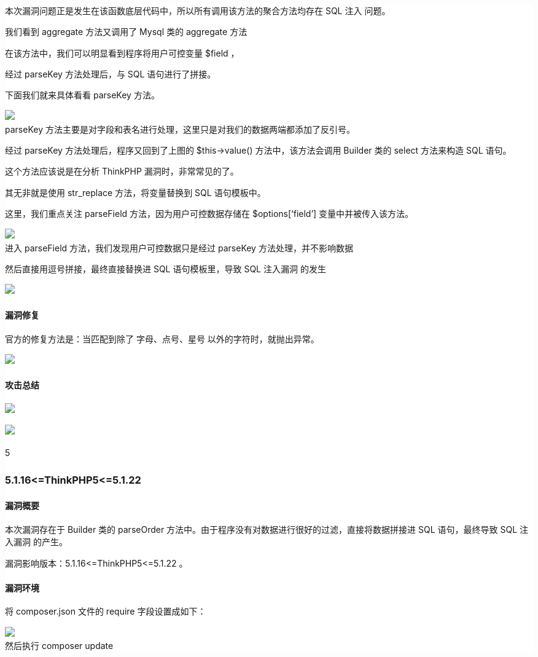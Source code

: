 本次漏洞问题正是发生在该函数底层代码中，所以所有调用该方法的聚合方法均存在 SQL 注入 问题。

我们看到 aggregate 方法又调用了 Mysql 类的 aggregate 方法

在该方法中，我们可以明显看到程序将用户可控变量 $field ，

经过 parseKey 方法处理后，与 SQL 语句进行了拼接。

下面我们就来具体看看 parseKey 方法。

![](https://mmbiz.qpic.cn/mmbiz_png/BwqHlJ29vcoNVB2GptFv6iaUlfRTibK9yKucD4NdVWicCnqPBchE1JtjE4DoyTQhTzQjBIw2QxYCCxiaWtO5hsYtCg/640?wx_fmt=png)  
parseKey 方法主要是对字段和表名进行处理，这里只是对我们的数据两端都添加了反引号。

经过 parseKey 方法处理后，程序又回到了上图的 $this->value() 方法中，该方法会调用 Builder 类的 select 方法来构造 SQL 语句。

这个方法应该说是在分析 ThinkPHP 漏洞时，非常常见的了。

其无非就是使用 str_replace 方法，将变量替换到 SQL 语句模板中。

这里，我们重点关注 parseField 方法，因为用户可控数据存储在 $options[‘field’] 变量中并被传入该方法。

![](https://mmbiz.qpic.cn/mmbiz_png/BwqHlJ29vcoNVB2GptFv6iaUlfRTibK9yK7uoicpHQ4d5MpRo42TnibuPWLYBYib7funGsl6O3WkHJPsYJIGr9u0GhA/640?wx_fmt=png)  
进入 parseField 方法，我们发现用户可控数据只是经过 parseKey 方法处理，并不影响数据

然后直接用逗号拼接，最终直接替换进 SQL 语句模板里，导致 SQL 注入漏洞 的发生  

![](https://mmbiz.qpic.cn/mmbiz_png/BwqHlJ29vcoNVB2GptFv6iaUlfRTibK9yKWLIrZWHApDO62ok8Cibs5bt35MIlunQVU1icFNYwy2TT8dOj8hS4PkIw/640?wx_fmt=png)

#### **漏洞修复**

官方的修复方法是：当匹配到除了 字母、点号、星号 以外的字符时，就抛出异常。

![](https://mmbiz.qpic.cn/mmbiz_png/BwqHlJ29vcoNVB2GptFv6iaUlfRTibK9yK7DAgriagwlSD1uTFS9LUzl2LeY51yLsD13dpRFZqbrPSGdJbhnAd2Ag/640?wx_fmt=png)

#### **攻击总结**

![](https://mmbiz.qpic.cn/mmbiz_png/BwqHlJ29vcoNVB2GptFv6iaUlfRTibK9yKC4gPgKeslocbdULWhY1LXvW0UibSXHfpvAP0Tlv23QFJ7VTIVsYEmww/640?wx_fmt=png)

![](https://mmbiz.qpic.cn/mmbiz_png/BwqHlJ29vcoNVB2GptFv6iaUlfRTibK9yKDj0I5PIsjpk6IAxfROtZtjHBhASzcFajTZibY9U1UVMa8SG0dQeOQhA/640?wx_fmt=png)

5

### 5.1.16<=ThinkPHP5<=5.1.22  

#### **漏洞概要**  

本次漏洞存在于 Builder 类的 parseOrder 方法中。由于程序没有对数据进行很好的过滤，直接将数据拼接进 SQL 语句，最终导致 SQL 注入漏洞 的产生。

漏洞影响版本：5.1.16<=ThinkPHP5<=5.1.22 。

#### **漏洞环境**

将 composer.json 文件的 require 字段设置成如下：

![](https://mmbiz.qpic.cn/mmbiz_png/BwqHlJ29vcoNVB2GptFv6iaUlfRTibK9yKg8ukjhq4KPVpN4ia2fqblUJYmuvjj8zSib22uyzFJtlibJ6iaGx8pwyLvQ/640?wx_fmt=png)  
然后执行 composer update 
